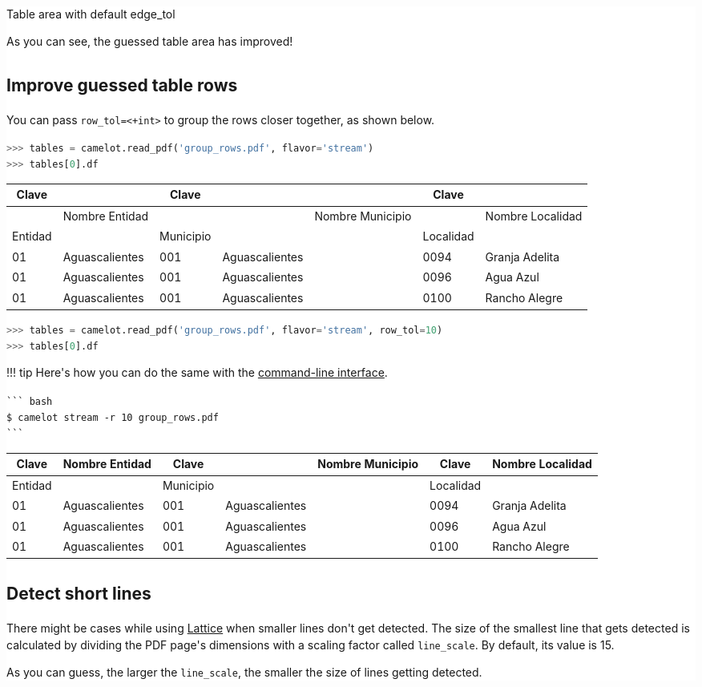   <figcaption>Table area with default edge_tol</figcaption>
</figure>

As you can see, the guessed table area has improved!

## Improve guessed table rows

You can pass `row_tol=<+int>` to group the rows closer together, as shown below.

``` python
>>> tables = camelot.read_pdf('group_rows.pdf', flavor='stream')
>>> tables[0].df
```

| Clave | | Clave | | | Clave | |
| --- | --- | --- | --- | --- | --- | --- |
|  | Nombre Entidad | | | Nombre Municipio | | Nombre Localidad |
| Entidad | | Municipio | | | Localidad | |
| 01 | Aguascalientes | 001 | Aguascalientes | | 0094 | Granja Adelita |
| 01 | Aguascalientes | 001 | Aguascalientes | | 0096 | Agua Azul |
| 01 | Aguascalientes | 001 | Aguascalientes | | 0100 | Rancho Alegre |

``` python
>>> tables = camelot.read_pdf('group_rows.pdf', flavor='stream', row_tol=10)
>>> tables[0].df
```

!!! tip
    Here's how you can do the same with the [command-line interface](cli.md).

    ``` bash
    $ camelot stream -r 10 group_rows.pdf
    ```

| Clave | Nombre Entidad | Clave | | Nombre Municipio | Clave | Nombre Localidad |
| --- | --- | --- | --- | --- | --- | --- |
| Entidad | | Municipio | | | Localidad | |
| 01 | Aguascalientes | 001 | Aguascalientes | | 0094 | Granja Adelita |
| 01 | Aguascalientes | 001 | Aguascalientes | | 0096 | Agua Azul |
| 01 | Aguascalientes | 001 | Aguascalientes | | 0100 | Rancho Alegre |

## Detect short lines

There might be cases while using [Lattice](how-it-works.md#lattice) when smaller lines don't get detected. The size of the smallest line that gets detected is calculated by dividing the PDF page's dimensions with a scaling factor called `line_scale`. By default, its value is 15.

As you can guess, the larger the `line_scale`, the smaller the size of lines getting detected.
